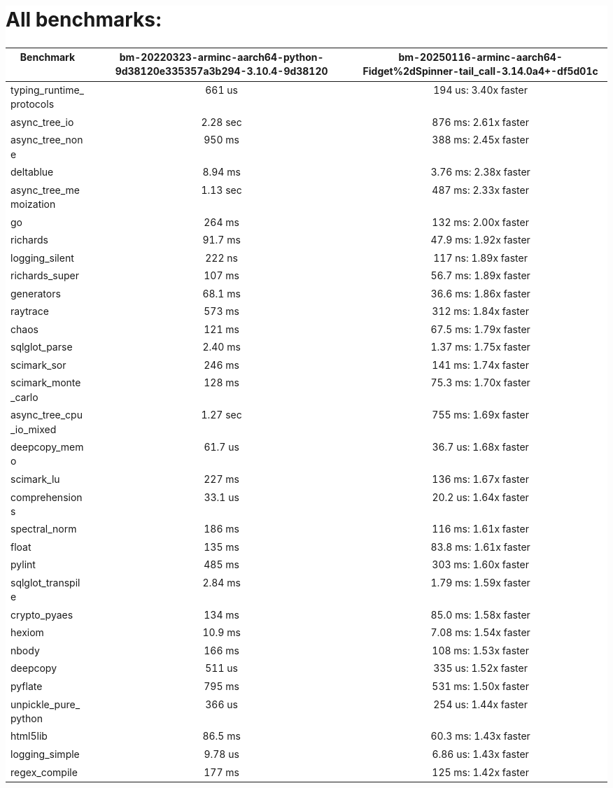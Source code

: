 All benchmarks:
===============

| Benchmark                | bm-20220323-arminc-aarch64-python-9d38120e335357a3b294-3.10.4-9d38120 | bm-20250116-arminc-aarch64-Fidget%2dSpinner-tail_call-3.14.0a4+-df5d01c |
|--------------------------|:---------------------------------------------------------------------:|:-----------------------------------------------------------------------:|
| typing_runtime_protocols | 661 us                                                                | 194 us: 3.40x faster                                                    |
| async_tree_io            | 2.28 sec                                                              | 876 ms: 2.61x faster                                                    |
| async_tree_none          | 950 ms                                                                | 388 ms: 2.45x faster                                                    |
| deltablue                | 8.94 ms                                                               | 3.76 ms: 2.38x faster                                                   |
| async_tree_memoization   | 1.13 sec                                                              | 487 ms: 2.33x faster                                                    |
| go                       | 264 ms                                                                | 132 ms: 2.00x faster                                                    |
| richards                 | 91.7 ms                                                               | 47.9 ms: 1.92x faster                                                   |
| logging_silent           | 222 ns                                                                | 117 ns: 1.89x faster                                                    |
| richards_super           | 107 ms                                                                | 56.7 ms: 1.89x faster                                                   |
| generators               | 68.1 ms                                                               | 36.6 ms: 1.86x faster                                                   |
| raytrace                 | 573 ms                                                                | 312 ms: 1.84x faster                                                    |
| chaos                    | 121 ms                                                                | 67.5 ms: 1.79x faster                                                   |
| sqlglot_parse            | 2.40 ms                                                               | 1.37 ms: 1.75x faster                                                   |
| scimark_sor              | 246 ms                                                                | 141 ms: 1.74x faster                                                    |
| scimark_monte_carlo      | 128 ms                                                                | 75.3 ms: 1.70x faster                                                   |
| async_tree_cpu_io_mixed  | 1.27 sec                                                              | 755 ms: 1.69x faster                                                    |
| deepcopy_memo            | 61.7 us                                                               | 36.7 us: 1.68x faster                                                   |
| scimark_lu               | 227 ms                                                                | 136 ms: 1.67x faster                                                    |
| comprehensions           | 33.1 us                                                               | 20.2 us: 1.64x faster                                                   |
| spectral_norm            | 186 ms                                                                | 116 ms: 1.61x faster                                                    |
| float                    | 135 ms                                                                | 83.8 ms: 1.61x faster                                                   |
| pylint                   | 485 ms                                                                | 303 ms: 1.60x faster                                                    |
| sqlglot_transpile        | 2.84 ms                                                               | 1.79 ms: 1.59x faster                                                   |
| crypto_pyaes             | 134 ms                                                                | 85.0 ms: 1.58x faster                                                   |
| hexiom                   | 10.9 ms                                                               | 7.08 ms: 1.54x faster                                                   |
| nbody                    | 166 ms                                                                | 108 ms: 1.53x faster                                                    |
| deepcopy                 | 511 us                                                                | 335 us: 1.52x faster                                                    |
| pyflate                  | 795 ms                                                                | 531 ms: 1.50x faster                                                    |
| unpickle_pure_python     | 366 us                                                                | 254 us: 1.44x faster                                                    |
| html5lib                 | 86.5 ms                                                               | 60.3 ms: 1.43x faster                                                   |
| logging_simple           | 9.78 us                                                               | 6.86 us: 1.43x faster                                                   |
| regex_compile            | 177 ms                                                                | 125 ms: 1.42x faster                                                    |